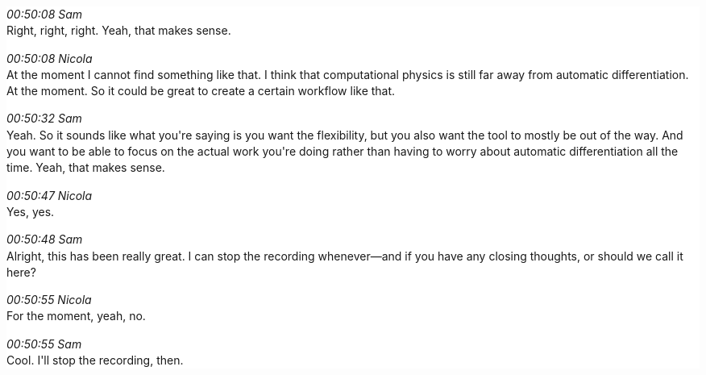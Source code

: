 _00:50:08 Sam_  
Right, right, right. Yeah, that makes sense.

_00:50:08 Nicola_  
At the moment I cannot find something like that. I think that computational physics is still far away from automatic differentiation. At the moment. So it could be great to create a certain workflow like that.

_00:50:32 Sam_  
Yeah. So it sounds like what you're saying is you want the flexibility, but you also want the tool to mostly be out of the way. And you want to be able to focus on the actual work you're doing rather than having to worry about automatic differentiation all the time. Yeah, that makes sense.

_00:50:47 Nicola_  
Yes, yes.

_00:50:48 Sam_  
Alright, this has been really great. I can stop the recording whenever—and if you have any closing thoughts, or should we call it here?

_00:50:55 Nicola_  
For the moment, yeah, no.

_00:50:55 Sam_  
Cool. I'll stop the recording, then.
